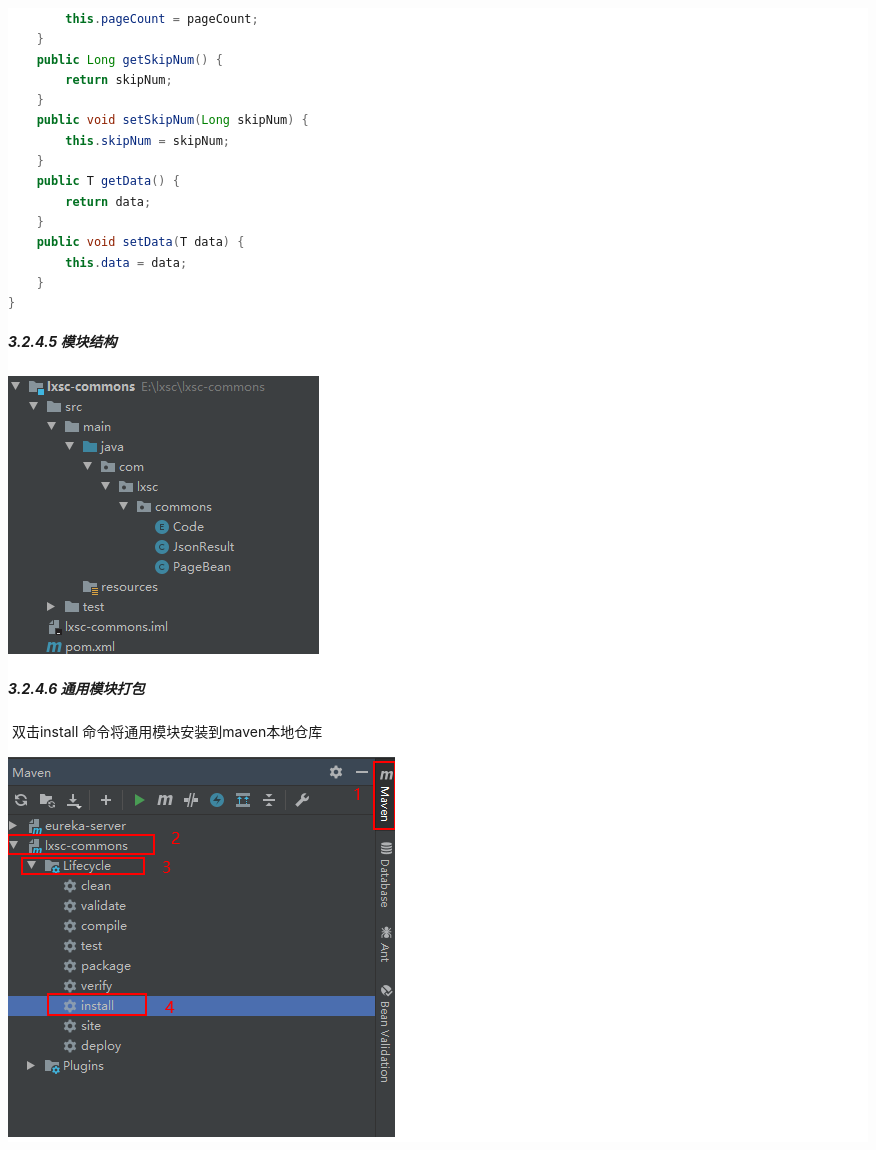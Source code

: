 ```java
        this.pageCount = pageCount;
    }
    public Long getSkipNum() {
        return skipNum;
    }
    public void setSkipNum(Long skipNum) {
        this.skipNum = skipNum;
    }
    public T getData() {
        return data;
    }
    public void setData(T data) {
        this.data = data;
    }
}
```

##### 3.2.4.5  模块结构

![create-commons-004](images\project\create-commons\create-commons-004.png)

##### 3.2.4.6  通用模块打包

​	双击install 命令将通用模块安装到maven本地仓库

![create-commons-005](images\project\create-commons\create-commons-005.png)
